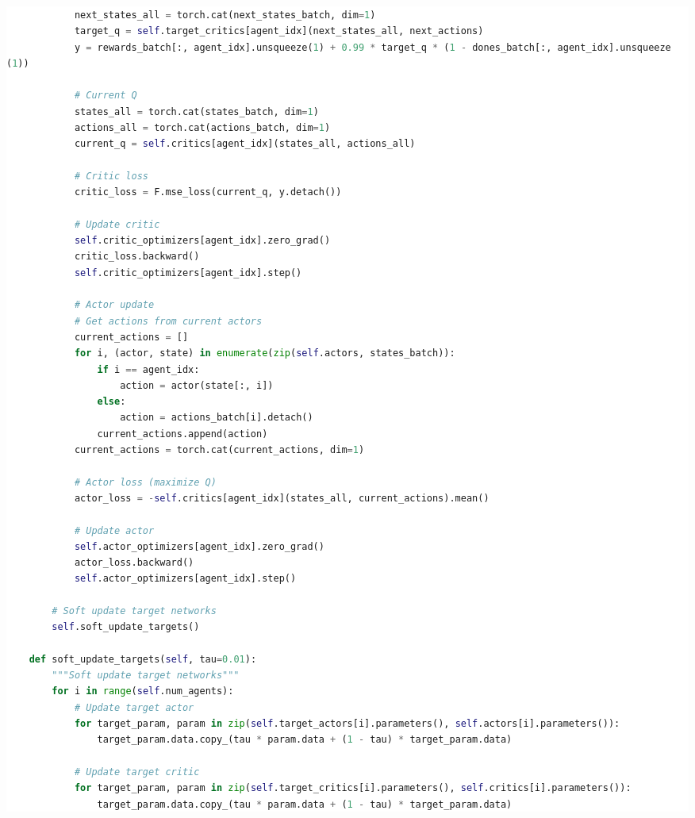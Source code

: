 ```python
            next_states_all = torch.cat(next_states_batch, dim=1)
            target_q = self.target_critics[agent_idx](next_states_all, next_actions)
            y = rewards_batch[:, agent_idx].unsqueeze(1) + 0.99 * target_q * (1 - dones_batch[:, agent_idx].unsqueeze(1))
            
            # Current Q
            states_all = torch.cat(states_batch, dim=1)
            actions_all = torch.cat(actions_batch, dim=1)
            current_q = self.critics[agent_idx](states_all, actions_all)
            
            # Critic loss
            critic_loss = F.mse_loss(current_q, y.detach())
            
            # Update critic
            self.critic_optimizers[agent_idx].zero_grad()
            critic_loss.backward()
            self.critic_optimizers[agent_idx].step()
            
            # Actor update
            # Get actions from current actors
            current_actions = []
            for i, (actor, state) in enumerate(zip(self.actors, states_batch)):
                if i == agent_idx:
                    action = actor(state[:, i])
                else:
                    action = actions_batch[i].detach()
                current_actions.append(action)
            current_actions = torch.cat(current_actions, dim=1)
            
            # Actor loss (maximize Q)
            actor_loss = -self.critics[agent_idx](states_all, current_actions).mean()
            
            # Update actor
            self.actor_optimizers[agent_idx].zero_grad()
            actor_loss.backward()
            self.actor_optimizers[agent_idx].step()
        
        # Soft update target networks
        self.soft_update_targets()
    
    def soft_update_targets(self, tau=0.01):
        """Soft update target networks"""
        for i in range(self.num_agents):
            # Update target actor
            for target_param, param in zip(self.target_actors[i].parameters(), self.actors[i].parameters()):
                target_param.data.copy_(tau * param.data + (1 - tau) * target_param.data)
            
            # Update target critic
            for target_param, param in zip(self.target_critics[i].parameters(), self.critics[i].parameters()):
                target_param.data.copy_(tau * param.data + (1 - tau) * target_param.data)
```
